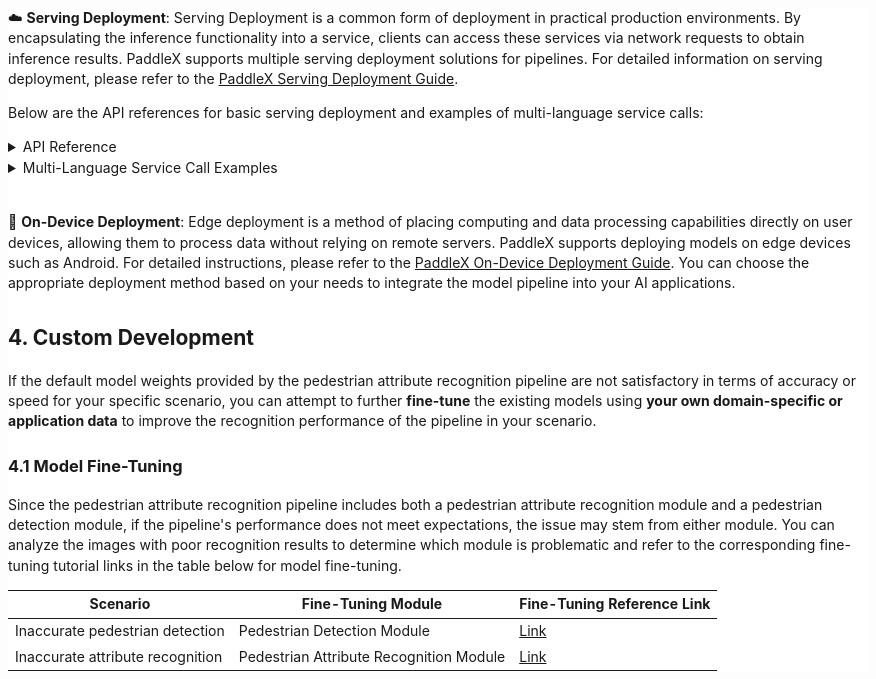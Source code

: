 ☁️ <b>Serving Deployment</b>: Serving Deployment is a common form of deployment in practical production environments. By encapsulating the inference functionality into a service, clients can access these services via network requests to obtain inference results. PaddleX supports multiple serving deployment solutions for pipelines. For detailed information on serving deployment, please refer to the [PaddleX Serving Deployment Guide](../../../pipeline_deploy/serving.en.md).

Below are the API references for basic serving deployment and examples of multi-language service calls:

<details><summary>API Reference</summary></details>
<details><summary>Multi-Language Service Call Examples</summary></details>
<br/>

📱 <b>On-Device Deployment</b>: Edge deployment is a method of placing computing and data processing capabilities directly on user devices, allowing them to process data without relying on remote servers. PaddleX supports deploying models on edge devices such as Android. For detailed instructions, please refer to the [PaddleX On-Device Deployment Guide](../../../pipeline_deploy/on_device_deployment.en.md). You can choose the appropriate deployment method based on your needs to integrate the model pipeline into your AI applications.

## 4. Custom Development
If the default model weights provided by the pedestrian attribute recognition pipeline are not satisfactory in terms of accuracy or speed for your specific scenario, you can attempt to further <b>fine-tune</b> the existing models using <b>your own domain-specific or application data</b> to improve the recognition performance of the pipeline in your scenario.

### 4.1 Model Fine-Tuning
Since the pedestrian attribute recognition pipeline includes both a pedestrian attribute recognition module and a pedestrian detection module, if the pipeline's performance does not meet expectations, the issue may stem from either module. You can analyze the images with poor recognition results to determine which module is problematic and refer to the corresponding fine-tuning tutorial links in the table below for model fine-tuning.

<table>
<thead>
<tr>
<th>Scenario</th>
<th>Fine-Tuning Module</th>
<th>Fine-Tuning Reference Link</th>
</tr>
</thead>
<tbody>
<tr>
<td>Inaccurate pedestrian detection</td>
<td>Pedestrian Detection Module</td>
<td><a href="https://paddlepaddle.github.io/PaddleX/latest/en/module_usage/tutorials/cv_modules/human_detection.html">Link</a></td>
</tr>
<tr>
<td>Inaccurate attribute recognition</td>
<td>Pedestrian Attribute Recognition Module</td>
<td><a href="https://paddlepaddle.github.io/PaddleX/latest/en/module_usage/tutorials/cv_modules/pedestrian_attribute_recognition.html">Link</a></td>
</tr>
</tbody>
</table>
